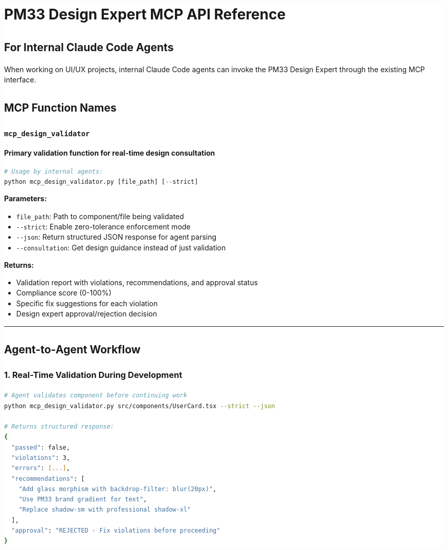 # PM33 Design Expert MCP API Reference

## For Internal Claude Code Agents

When working on UI/UX projects, internal Claude Code agents can invoke the PM33 Design Expert through the existing MCP interface.

## MCP Function Names

### **`mcp_design_validator`** 
**Primary validation function for real-time design consultation**

```python
# Usage by internal agents:
python mcp_design_validator.py [file_path] [--strict]
```

**Parameters:**
- `file_path`: Path to component/file being validated  
- `--strict`: Enable zero-tolerance enforcement mode
- `--json`: Return structured JSON response for agent parsing
- `--consultation`: Get design guidance instead of just validation

**Returns:**
- Validation report with violations, recommendations, and approval status
- Compliance score (0-100%)
- Specific fix suggestions for each violation
- Design expert approval/rejection decision

---

## Agent-to-Agent Workflow

### **1. Real-Time Validation During Development**
```bash
# Agent validates component before continuing work
python mcp_design_validator.py src/components/UserCard.tsx --strict --json

# Returns structured response:
{
  "passed": false,
  "violations": 3,
  "errors": [...],
  "recommendations": [
    "Add glass morphism with backdrop-filter: blur(20px)",
    "Use PM33 brand gradient for text",
    "Replace shadow-sm with professional shadow-xl"
  ],
  "approval": "REJECTED - Fix violations before proceeding"
}
```
